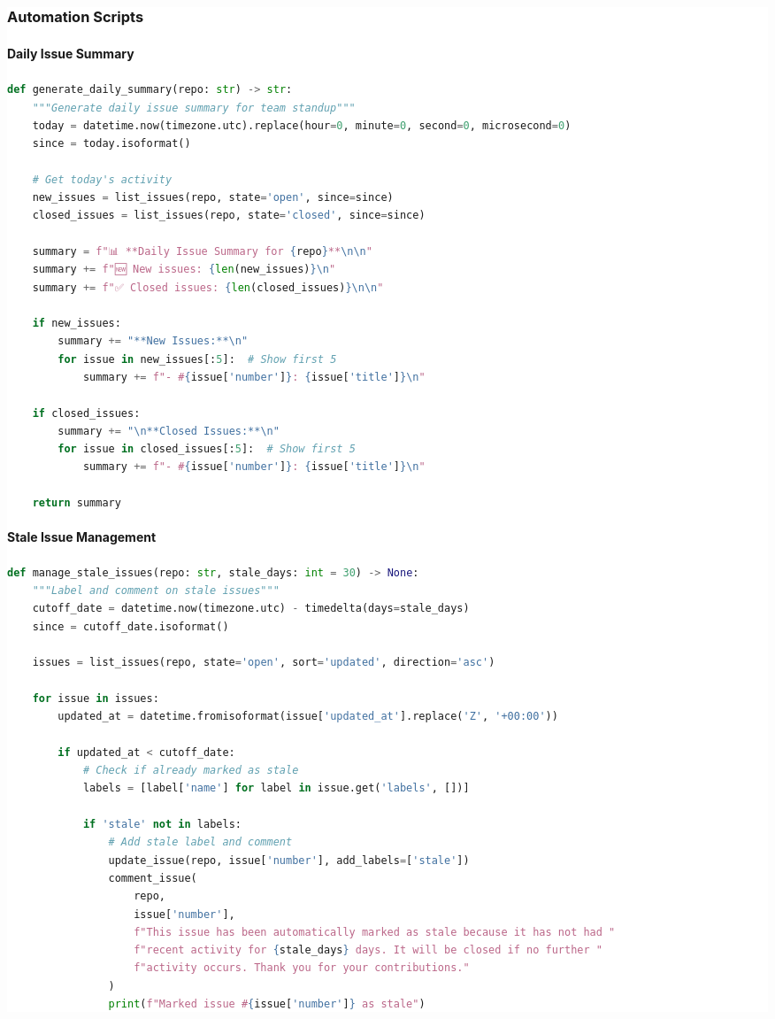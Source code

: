 ### Automation Scripts

#### Daily Issue Summary
```python
def generate_daily_summary(repo: str) -> str:
    """Generate daily issue summary for team standup"""
    today = datetime.now(timezone.utc).replace(hour=0, minute=0, second=0, microsecond=0)
    since = today.isoformat()
    
    # Get today's activity
    new_issues = list_issues(repo, state='open', since=since)
    closed_issues = list_issues(repo, state='closed', since=since)
    
    summary = f"📊 **Daily Issue Summary for {repo}**\n\n"
    summary += f"🆕 New issues: {len(new_issues)}\n"
    summary += f"✅ Closed issues: {len(closed_issues)}\n\n"
    
    if new_issues:
        summary += "**New Issues:**\n"
        for issue in new_issues[:5]:  # Show first 5
            summary += f"- #{issue['number']}: {issue['title']}\n"
    
    if closed_issues:
        summary += "\n**Closed Issues:**\n"
        for issue in closed_issues[:5]:  # Show first 5
            summary += f"- #{issue['number']}: {issue['title']}\n"
    
    return summary
```

#### Stale Issue Management
```python
def manage_stale_issues(repo: str, stale_days: int = 30) -> None:
    """Label and comment on stale issues"""
    cutoff_date = datetime.now(timezone.utc) - timedelta(days=stale_days)
    since = cutoff_date.isoformat()
    
    issues = list_issues(repo, state='open', sort='updated', direction='asc')
    
    for issue in issues:
        updated_at = datetime.fromisoformat(issue['updated_at'].replace('Z', '+00:00'))
        
        if updated_at < cutoff_date:
            # Check if already marked as stale
            labels = [label['name'] for label in issue.get('labels', [])]
            
            if 'stale' not in labels:
                # Add stale label and comment
                update_issue(repo, issue['number'], add_labels=['stale'])
                comment_issue(
                    repo, 
                    issue['number'],
                    f"This issue has been automatically marked as stale because it has not had "
                    f"recent activity for {stale_days} days. It will be closed if no further "
                    f"activity occurs. Thank you for your contributions."
                )
                print(f"Marked issue #{issue['number']} as stale")
```
